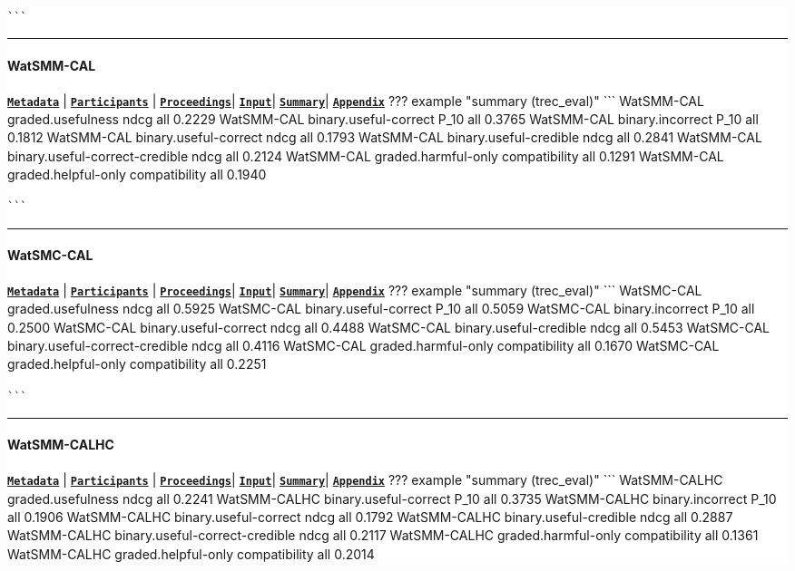 	```
---
#### WatSMM-CAL 
[**`Metadata`**](./runs.md#watsmm-cal) | [**`Participants`**](./participants.md#uwaterloomds) | [**`Proceedings`**](./proceedings.md#uwaterloomds-at-the-trec-2021-health-misinformation-track)| [**`Input`**](https://trec.nist.gov/results/trec30/misinfo/input.WatSMM-CAL.gz)| [**`Summary`**](https://trec.nist.gov/results/trec30/misinfo/summary.WatSMM-CAL)| [**`Appendix`**](https://trec.nist.gov/pubs/trec30/appendices/misinfo/WatSMM-CAL.pdf)
??? example "summary (trec_eval)"
	```
	WatSMM-CAL	graded.usefulness	ndcg	all	0.2229
	WatSMM-CAL	binary.useful-correct	P_10	all	0.3765
	WatSMM-CAL	binary.incorrect	P_10	all	0.1812
	WatSMM-CAL	binary.useful-correct	ndcg	all	0.1793
	WatSMM-CAL	binary.useful-credible	ndcg	all	0.2841
	WatSMM-CAL	binary.useful-correct-credible	ndcg	all	0.2124
	WatSMM-CAL	graded.harmful-only	compatibility	all	0.1291
	WatSMM-CAL	graded.helpful-only	compatibility	all	0.1940

	```
---
#### WatSMC-CAL 
[**`Metadata`**](./runs.md#watsmc-cal) | [**`Participants`**](./participants.md#uwaterloomds) | [**`Proceedings`**](./proceedings.md#uwaterloomds-at-the-trec-2021-health-misinformation-track)| [**`Input`**](https://trec.nist.gov/results/trec30/misinfo/input.WatSMC-CAL.gz)| [**`Summary`**](https://trec.nist.gov/results/trec30/misinfo/summary.WatSMC-CAL)| [**`Appendix`**](https://trec.nist.gov/pubs/trec30/appendices/misinfo/WatSMC-CAL.pdf)
??? example "summary (trec_eval)"
	```
	WatSMC-CAL	graded.usefulness	ndcg	all	0.5925
	WatSMC-CAL	binary.useful-correct	P_10	all	0.5059
	WatSMC-CAL	binary.incorrect	P_10	all	0.2500
	WatSMC-CAL	binary.useful-correct	ndcg	all	0.4488
	WatSMC-CAL	binary.useful-credible	ndcg	all	0.5453
	WatSMC-CAL	binary.useful-correct-credible	ndcg	all	0.4116
	WatSMC-CAL	graded.harmful-only	compatibility	all	0.1670
	WatSMC-CAL	graded.helpful-only	compatibility	all	0.2251

	```
---
#### WatSMM-CALHC 
[**`Metadata`**](./runs.md#watsmm-calhc) | [**`Participants`**](./participants.md#uwaterloomds) | [**`Proceedings`**](./proceedings.md#uwaterloomds-at-the-trec-2021-health-misinformation-track)| [**`Input`**](https://trec.nist.gov/results/trec30/misinfo/input.WatSMM-CALHC.gz)| [**`Summary`**](https://trec.nist.gov/results/trec30/misinfo/summary.WatSMM-CALHC)| [**`Appendix`**](https://trec.nist.gov/pubs/trec30/appendices/misinfo/WatSMM-CALHC.pdf)
??? example "summary (trec_eval)"
	```
	WatSMM-CALHC	graded.usefulness	ndcg	all	0.2241
	WatSMM-CALHC	binary.useful-correct	P_10	all	0.3735
	WatSMM-CALHC	binary.incorrect	P_10	all	0.1906
	WatSMM-CALHC	binary.useful-correct	ndcg	all	0.1792
	WatSMM-CALHC	binary.useful-credible	ndcg	all	0.2887
	WatSMM-CALHC	binary.useful-correct-credible	ndcg	all	0.2117
	WatSMM-CALHC	graded.harmful-only	compatibility	all	0.1361
	WatSMM-CALHC	graded.helpful-only	compatibility	all	0.2014
